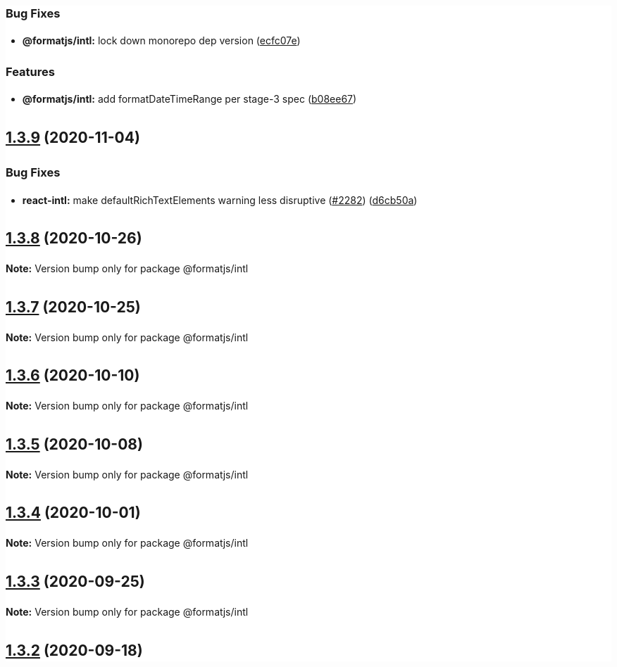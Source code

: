 ### Bug Fixes

* **@formatjs/intl:** lock down monorepo dep version ([ecfc07e](https://github.com/formatjs/formatjs/commit/ecfc07e2aa05892ac2d8a4b8fd69c039802cecf0))

### Features

* **@formatjs/intl:** add formatDateTimeRange per stage-3 spec ([b08ee67](https://github.com/formatjs/formatjs/commit/b08ee671dbaa3917cd91a368972d03e3c34cb184))

## [1.3.9](https://github.com/formatjs/formatjs/compare/@formatjs/intl@1.3.8...@formatjs/intl@1.3.9) (2020-11-04)

### Bug Fixes

* **react-intl:** make defaultRichTextElements warning less disruptive ([#2282](https://github.com/formatjs/formatjs/issues/2282)) ([d6cb50a](https://github.com/formatjs/formatjs/commit/d6cb50ac94c029c9386e7342ab877cd26c23c9f6))

## [1.3.8](https://github.com/formatjs/formatjs/compare/@formatjs/intl@1.3.7...@formatjs/intl@1.3.8) (2020-10-26)

**Note:** Version bump only for package @formatjs/intl

## [1.3.7](https://github.com/formatjs/formatjs/compare/@formatjs/intl@1.3.6...@formatjs/intl@1.3.7) (2020-10-25)

**Note:** Version bump only for package @formatjs/intl

## [1.3.6](https://github.com/formatjs/formatjs/compare/@formatjs/intl@1.3.5...@formatjs/intl@1.3.6) (2020-10-10)

**Note:** Version bump only for package @formatjs/intl

## [1.3.5](https://github.com/formatjs/formatjs/compare/@formatjs/intl@1.3.4...@formatjs/intl@1.3.5) (2020-10-08)

**Note:** Version bump only for package @formatjs/intl

## [1.3.4](https://github.com/formatjs/formatjs/compare/@formatjs/intl@1.3.3...@formatjs/intl@1.3.4) (2020-10-01)

**Note:** Version bump only for package @formatjs/intl

## [1.3.3](https://github.com/formatjs/formatjs/compare/@formatjs/intl@1.3.2...@formatjs/intl@1.3.3) (2020-09-25)

**Note:** Version bump only for package @formatjs/intl

## [1.3.2](https://github.com/formatjs/formatjs/compare/@formatjs/intl@1.3.1...@formatjs/intl@1.3.2) (2020-09-18)
